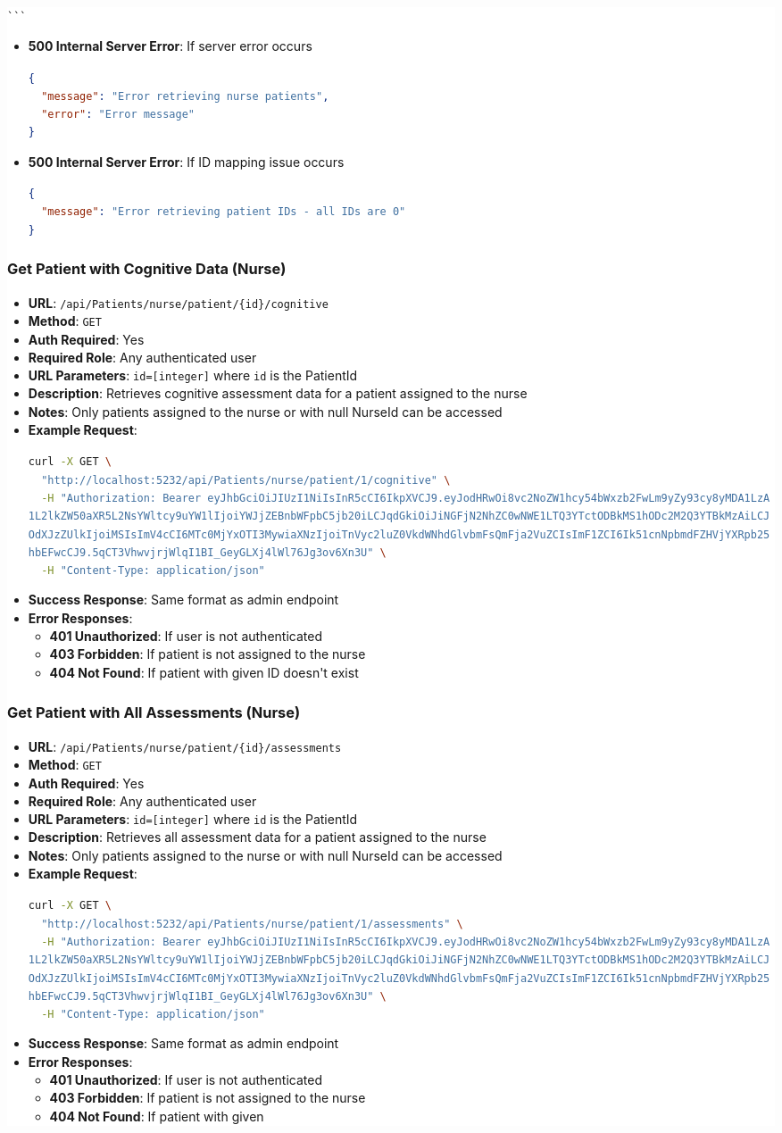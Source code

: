    ```
  - **500 Internal Server Error**: If server error occurs
    ```json
    {
      "message": "Error retrieving nurse patients",
      "error": "Error message"
    }
    ```
  - **500 Internal Server Error**: If ID mapping issue occurs
    ```json
    {
      "message": "Error retrieving patient IDs - all IDs are 0"
    }
    ```

### Get Patient with Cognitive Data (Nurse)
- **URL**: `/api/Patients/nurse/patient/{id}/cognitive`
- **Method**: `GET`
- **Auth Required**: Yes
- **Required Role**: Any authenticated user
- **URL Parameters**: `id=[integer]` where `id` is the PatientId
- **Description**: Retrieves cognitive assessment data for a patient assigned to the nurse
- **Notes**: Only patients assigned to the nurse or with null NurseId can be accessed
- **Example Request**:
  ```bash
  curl -X GET \
    "http://localhost:5232/api/Patients/nurse/patient/1/cognitive" \
    -H "Authorization: Bearer eyJhbGciOiJIUzI1NiIsInR5cCI6IkpXVCJ9.eyJodHRwOi8vc2NoZW1hcy54bWxzb2FwLm9yZy93cy8yMDA1LzA1L2lkZW50aXR5L2NsYWltcy9uYW1lIjoiYWJjZEBnbWFpbC5jb20iLCJqdGkiOiJiNGFjN2NhZC0wNWE1LTQ3YTctODBkMS1hODc2M2Q3YTBkMzAiLCJOdXJzZUlkIjoiMSIsImV4cCI6MTc0MjYxOTI3MywiaXNzIjoiTnVyc2luZ0VkdWNhdGlvbmFsQmFja2VuZCIsImF1ZCI6Ik51cnNpbmdFZHVjYXRpb25hbEFwcCJ9.5qCT3VhwvjrjWlqI1BI_GeyGLXj4lWl76Jg3ov6Xn3U" \
    -H "Content-Type: application/json"
  ```
- **Success Response**: Same format as admin endpoint
- **Error Responses**:
  - **401 Unauthorized**: If user is not authenticated
  - **403 Forbidden**: If patient is not assigned to the nurse
  - **404 Not Found**: If patient with given ID doesn't exist

### Get Patient with All Assessments (Nurse)
- **URL**: `/api/Patients/nurse/patient/{id}/assessments`
- **Method**: `GET`
- **Auth Required**: Yes
- **Required Role**: Any authenticated user
- **URL Parameters**: `id=[integer]` where `id` is the PatientId
- **Description**: Retrieves all assessment data for a patient assigned to the nurse
- **Notes**: Only patients assigned to the nurse or with null NurseId can be accessed
- **Example Request**:
  ```bash
  curl -X GET \
    "http://localhost:5232/api/Patients/nurse/patient/1/assessments" \
    -H "Authorization: Bearer eyJhbGciOiJIUzI1NiIsInR5cCI6IkpXVCJ9.eyJodHRwOi8vc2NoZW1hcy54bWxzb2FwLm9yZy93cy8yMDA1LzA1L2lkZW50aXR5L2NsYWltcy9uYW1lIjoiYWJjZEBnbWFpbC5jb20iLCJqdGkiOiJiNGFjN2NhZC0wNWE1LTQ3YTctODBkMS1hODc2M2Q3YTBkMzAiLCJOdXJzZUlkIjoiMSIsImV4cCI6MTc0MjYxOTI3MywiaXNzIjoiTnVyc2luZ0VkdWNhdGlvbmFsQmFja2VuZCIsImF1ZCI6Ik51cnNpbmdFZHVjYXRpb25hbEFwcCJ9.5qCT3VhwvjrjWlqI1BI_GeyGLXj4lWl76Jg3ov6Xn3U" \
    -H "Content-Type: application/json"
  ```
- **Success Response**: Same format as admin endpoint
- **Error Responses**:
  - **401 Unauthorized**: If user is not authenticated
  - **403 Forbidden**: If patient is not assigned to the nurse
  - **404 Not Found**: If patient with given